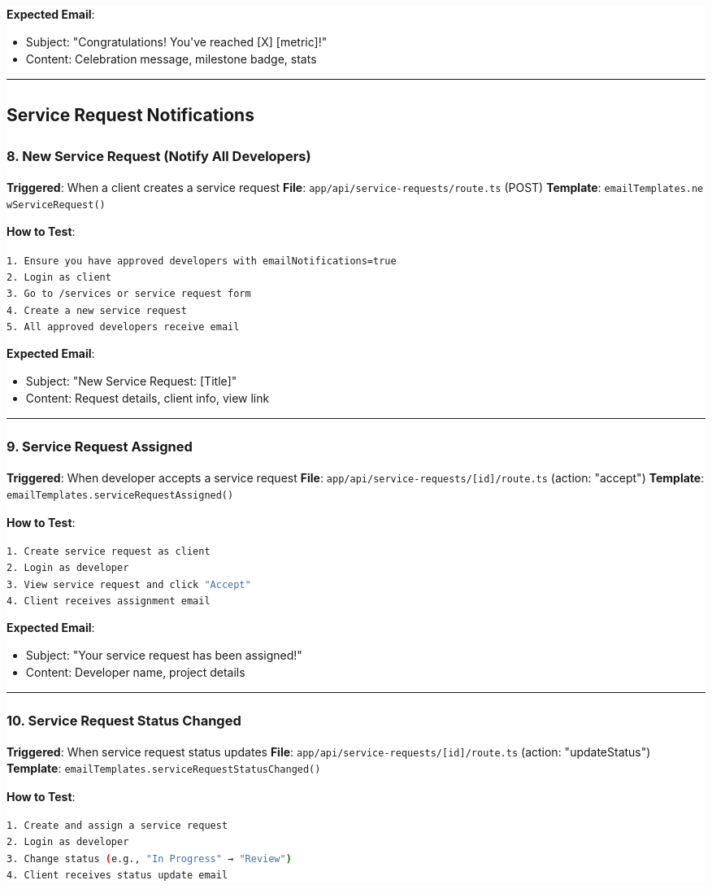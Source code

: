 **Expected Email**:
- Subject: "Congratulations! You've reached [X] [metric]!"
- Content: Celebration message, milestone badge, stats

---

## Service Request Notifications

### 8. New Service Request (Notify All Developers)
**Triggered**: When a client creates a service request
**File**: `app/api/service-requests/route.ts` (POST)
**Template**: `emailTemplates.newServiceRequest()`

**How to Test**:
```bash
1. Ensure you have approved developers with emailNotifications=true
2. Login as client
3. Go to /services or service request form
4. Create a new service request
5. All approved developers receive email
```

**Expected Email**:
- Subject: "New Service Request: [Title]"
- Content: Request details, client info, view link

---

### 9. Service Request Assigned
**Triggered**: When developer accepts a service request
**File**: `app/api/service-requests/[id]/route.ts` (action: "accept")
**Template**: `emailTemplates.serviceRequestAssigned()`

**How to Test**:
```bash
1. Create service request as client
2. Login as developer
3. View service request and click "Accept"
4. Client receives assignment email
```

**Expected Email**:
- Subject: "Your service request has been assigned!"
- Content: Developer name, project details

---

### 10. Service Request Status Changed
**Triggered**: When service request status updates
**File**: `app/api/service-requests/[id]/route.ts` (action: "updateStatus")
**Template**: `emailTemplates.serviceRequestStatusChanged()`

**How to Test**:
```bash
1. Create and assign a service request
2. Login as developer
3. Change status (e.g., "In Progress" → "Review")
4. Client receives status update email
```
